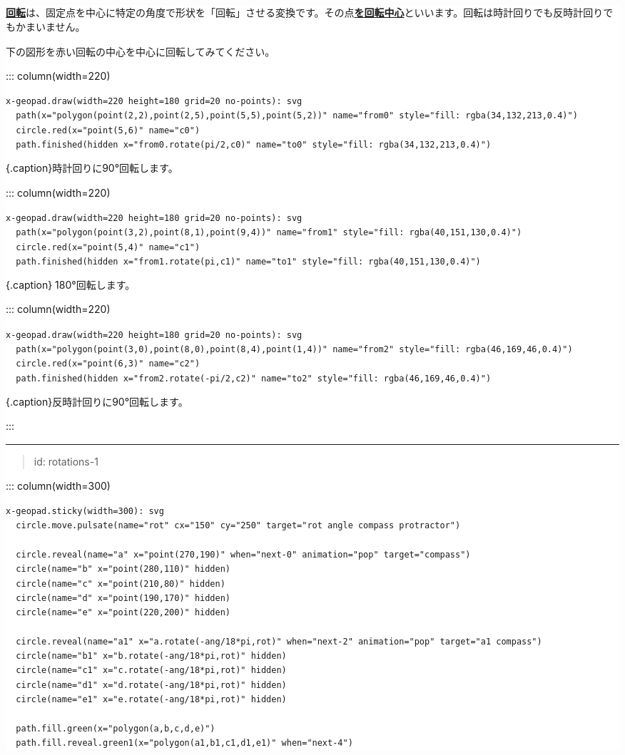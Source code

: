 [__回転__](gloss:rotation)は、固定点を中心に特定の角度で形状を「回転」させる変換です。その点[__を回転中心__](gloss:center-of-rotation)といいます。回転は時計回りでも反時計回りでもかまいません。 

下の図形を赤い回転の中心を中心に回転してみてください。 

::: column(width=220)

    x-geopad.draw(width=220 height=180 grid=20 no-points): svg
      path(x="polygon(point(2,2),point(2,5),point(5,5),point(5,2))" name="from0" style="fill: rgba(34,132,213,0.4)")
      circle.red(x="point(5,6)" name="c0")
      path.finished(hidden x="from0.rotate(pi/2,c0)" name="to0" style="fill: rgba(34,132,213,0.4)")

{.caption}時計回りに90°回転します。 

::: column(width=220)

    x-geopad.draw(width=220 height=180 grid=20 no-points): svg
      path(x="polygon(point(3,2),point(8,1),point(9,4))" name="from1" style="fill: rgba(40,151,130,0.4)")
      circle.red(x="point(5,4)" name="c1")
      path.finished(hidden x="from1.rotate(pi,c1)" name="to1" style="fill: rgba(40,151,130,0.4)")

{.caption} 180°回転します。 

::: column(width=220)

    x-geopad.draw(width=220 height=180 grid=20 no-points): svg
      path(x="polygon(point(3,0),point(8,0),point(8,4),point(1,4))" name="from2" style="fill: rgba(46,169,46,0.4)")
      circle.red(x="point(6,3)" name="c2")
      path.finished(hidden x="from2.rotate(-pi/2,c2)" name="to2" style="fill: rgba(46,169,46,0.4)")

{.caption}反時計回りに90°回転します。 

:::

---
> id: rotations-1

::: column(width=300)

    x-geopad.sticky(width=300): svg
      circle.move.pulsate(name="rot" cx="150" cy="250" target="rot angle compass protractor")
    
      circle.reveal(name="a" x="point(270,190)" when="next-0" animation="pop" target="compass")
      circle(name="b" x="point(280,110)" hidden)
      circle(name="c" x="point(210,80)" hidden)
      circle(name="d" x="point(190,170)" hidden)
      circle(name="e" x="point(220,200)" hidden)
    
      circle.reveal(name="a1" x="a.rotate(-ang/18*pi,rot)" when="next-2" animation="pop" target="a1 compass")
      circle(name="b1" x="b.rotate(-ang/18*pi,rot)" hidden)
      circle(name="c1" x="c.rotate(-ang/18*pi,rot)" hidden)
      circle(name="d1" x="d.rotate(-ang/18*pi,rot)" hidden)
      circle(name="e1" x="e.rotate(-ang/18*pi,rot)" hidden)
    
      path.fill.green(x="polygon(a,b,c,d,e)")
      path.fill.reveal.green1(x="polygon(a1,b1,c1,d1,e1)" when="next-4")
    